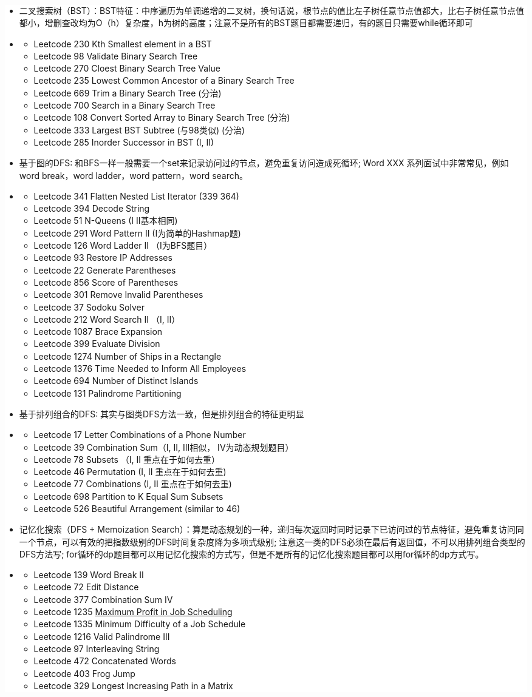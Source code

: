 - 二叉搜索树（BST）：BST特征：中序遍历为单调递增的二叉树，换句话说，根节点的值比左子树任意节点值都大，比右子树任意节点值都小，增删查改均为O（h）复杂度，h为树的高度；注意不是所有的BST题目都需要递归，有的题目只需要while循环即可

- - Leetcode 230 Kth Smallest element in a BST
  - Leetcode 98 Validate Binary Search Tree
  - Leetcode 270 Cloest Binary Search Tree Value
  - Leetcode 235 Lowest Common Ancestor of a Binary Search Tree
  - Leetcode 669 Trim a Binary Search Tree (分治)
  - Leetcode 700 Search in a Binary Search Tree
  - Leetcode 108 Convert Sorted Array to Binary Search Tree (分治)
  - Leetcode 333 Largest BST Subtree (与98类似) (分治)
  - Leetcode 285 Inorder Successor in BST (I, II)

- 基于图的DFS: 和BFS一样一般需要一个set来记录访问过的节点，避免重复访问造成死循环; Word XXX 系列面试中非常常见，例如word break，word ladder，word pattern，word search。

- - Leetcode 341 Flatten Nested List Iterator (339 364)
  - Leetcode 394 Decode String
  - Leetcode 51 N-Queens (I II基本相同)
  - Leetcode 291 Word Pattern II (I为简单的Hashmap题)
  - Leetcode 126 Word Ladder II （I为BFS题目）
  - Leetcode 93 Restore IP Addresses
  - Leetcode 22 Generate Parentheses
  - Leetcode 856 Score of Parentheses
  - Leetcode 301 Remove Invalid Parentheses
  - Leetcode 37 Sodoku Solver
  - Leetcode 212 Word Search II （I, II）
  - Leetcode 1087 Brace Expansion
  - Leetcode 399 Evaluate Division
  - Leetcode 1274 Number of Ships in a Rectangle
  - Leetcode 1376 Time Needed to Inform All Employees
  - Leetcode 694 Number of Distinct Islands
  - Leetcode 131 Palindrome Partitioning

- 基于排列组合的DFS: 其实与图类DFS方法一致，但是排列组合的特征更明显

- - Leetcode 17 Letter Combinations of a Phone Number
  - Leetcode 39 Combination Sum（I, II, III相似， IV为动态规划题目）
  - Leetcode 78 Subsets （I, II 重点在于如何去重）
  - Leetcode 46 Permutation (I, II 重点在于如何去重)
  - Leetcode 77 Combinations (I, II 重点在于如何去重)
  - Leetcode 698 Partition to K Equal Sum Subsets
  - Leetcode 526 Beautiful Arrangement (similar to 46)

- 记忆化搜索（DFS + Memoization Search）：算是动态规划的一种，递归每次返回时同时记录下已访问过的节点特征，避免重复访问同一个节点，可以有效的把指数级别的DFS时间复杂度降为多项式级别; 注意这一类的DFS必须在最后有返回值，不可以用排列组合类型的DFS方法写; for循环的dp题目都可以用记忆化搜索的方式写，但是不是所有的记忆化搜索题目都可以用for循环的dp方式写。

- - Leetcode 139 Word Break II
  - Leetcode 72 Edit Distance
  - Leetcode 377 Combination Sum IV
  - Leetcode 1235 [Maximum Profit in Job Scheduling](https://link.zhihu.com/?target=https%3A//leetcode.com/explore/item/3950)
  - Leetcode 1335 Minimum Difficulty of a Job Schedule
  - Leetcode 1216 Valid Palindrome III
  - Leetcode 97 Interleaving String
  - Leetcode 472 Concatenated Words
  - Leetcode 403 Frog Jump
  - Leetcode 329 Longest Increasing Path in a Matrix
